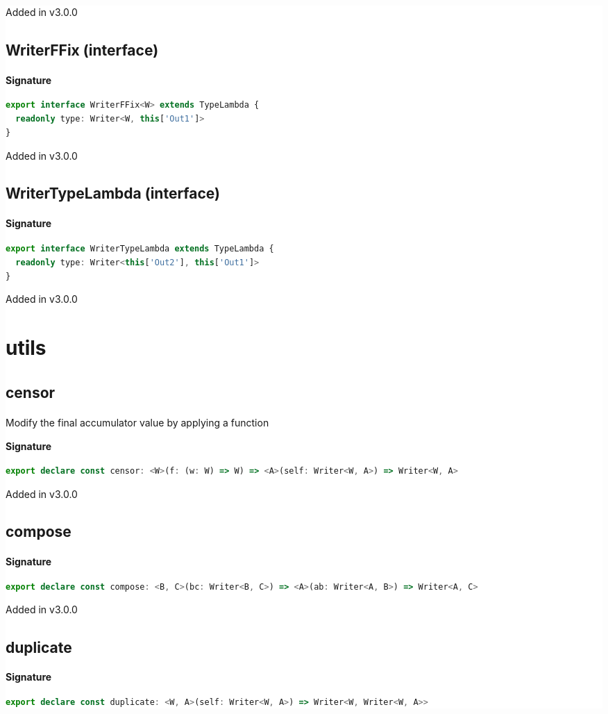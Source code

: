 Added in v3.0.0

## WriterFFix (interface)

**Signature**

```ts
export interface WriterFFix<W> extends TypeLambda {
  readonly type: Writer<W, this['Out1']>
}
```

Added in v3.0.0

## WriterTypeLambda (interface)

**Signature**

```ts
export interface WriterTypeLambda extends TypeLambda {
  readonly type: Writer<this['Out2'], this['Out1']>
}
```

Added in v3.0.0

# utils

## censor

Modify the final accumulator value by applying a function

**Signature**

```ts
export declare const censor: <W>(f: (w: W) => W) => <A>(self: Writer<W, A>) => Writer<W, A>
```

Added in v3.0.0

## compose

**Signature**

```ts
export declare const compose: <B, C>(bc: Writer<B, C>) => <A>(ab: Writer<A, B>) => Writer<A, C>
```

Added in v3.0.0

## duplicate

**Signature**

```ts
export declare const duplicate: <W, A>(self: Writer<W, A>) => Writer<W, Writer<W, A>>
```
